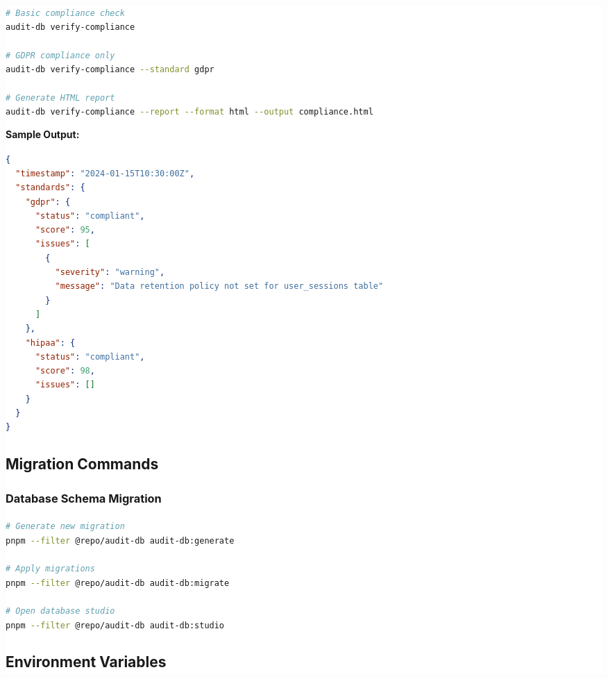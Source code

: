 ```bash
# Basic compliance check
audit-db verify-compliance

# GDPR compliance only
audit-db verify-compliance --standard gdpr

# Generate HTML report
audit-db verify-compliance --report --format html --output compliance.html
```

**Sample Output:**
```json
{
  "timestamp": "2024-01-15T10:30:00Z",
  "standards": {
    "gdpr": {
      "status": "compliant",
      "score": 95,
      "issues": [
        {
          "severity": "warning",
          "message": "Data retention policy not set for user_sessions table"
        }
      ]
    },
    "hipaa": {
      "status": "compliant",
      "score": 98,
      "issues": []
    }
  }
}
```

## Migration Commands

### Database Schema Migration

```bash
# Generate new migration
pnpm --filter @repo/audit-db audit-db:generate

# Apply migrations
pnpm --filter @repo/audit-db audit-db:migrate

# Open database studio
pnpm --filter @repo/audit-db audit-db:studio
```

## Environment Variables
